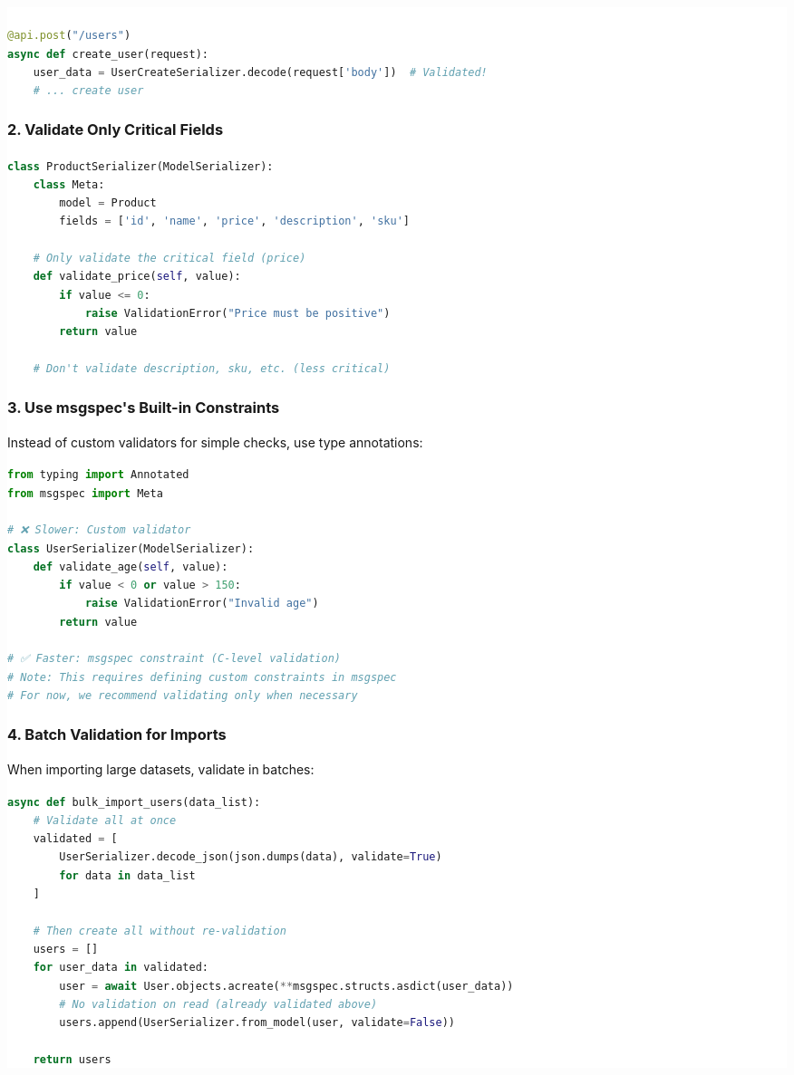 ```python

@api.post("/users")
async def create_user(request):
    user_data = UserCreateSerializer.decode(request['body'])  # Validated!
    # ... create user
```

### 2. Validate Only Critical Fields

```python
class ProductSerializer(ModelSerializer):
    class Meta:
        model = Product
        fields = ['id', 'name', 'price', 'description', 'sku']

    # Only validate the critical field (price)
    def validate_price(self, value):
        if value <= 0:
            raise ValidationError("Price must be positive")
        return value

    # Don't validate description, sku, etc. (less critical)
```

### 3. Use msgspec's Built-in Constraints

Instead of custom validators for simple checks, use type annotations:

```python
from typing import Annotated
from msgspec import Meta

# ❌ Slower: Custom validator
class UserSerializer(ModelSerializer):
    def validate_age(self, value):
        if value < 0 or value > 150:
            raise ValidationError("Invalid age")
        return value

# ✅ Faster: msgspec constraint (C-level validation)
# Note: This requires defining custom constraints in msgspec
# For now, we recommend validating only when necessary
```

### 4. Batch Validation for Imports

When importing large datasets, validate in batches:

```python
async def bulk_import_users(data_list):
    # Validate all at once
    validated = [
        UserSerializer.decode_json(json.dumps(data), validate=True)
        for data in data_list
    ]

    # Then create all without re-validation
    users = []
    for user_data in validated:
        user = await User.objects.acreate(**msgspec.structs.asdict(user_data))
        # No validation on read (already validated above)
        users.append(UserSerializer.from_model(user, validate=False))

    return users
```
